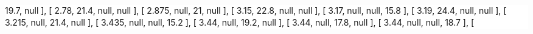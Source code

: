19.7,
null 
],
[
 2.78,
21.4,
null,
null 
],
[
 2.875,
null,
21,
null 
],
[
 3.15,
22.8,
null,
null 
],
[
 3.17,
null,
null,
15.8 
],
[
 3.19,
24.4,
null,
null 
],
[
 3.215,
null,
21.4,
null 
],
[
 3.435,
null,
null,
15.2 
],
[
 3.44,
null,
19.2,
null 
],
[
 3.44,
null,
17.8,
null 
],
[
 3.44,
null,
null,
18.7 
],
[